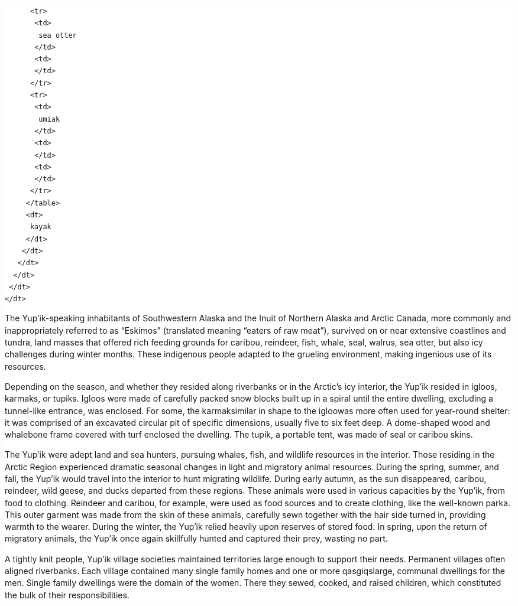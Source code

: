           <tr>
           <td>
            sea otter
           </td>
           <td>
           </td>
          </tr>
          <tr>
           <td>
            umiak
           </td>
           <td>
           </td>
           <td>
           </td>
          </tr>
         </table>
         <dt>
          kayak
         </dt>
        </dt>
       </dt>
      </dt>
     </dt>
    </dt>
   </dt>
  </dl>
 </blockquote>
 The Yup’ik-speaking inhabitants of Southwestern Alaska and the Inuit of Northern Alaska and Arctic Canada, more commonly and inappropriately referred to as “Eskimos” (translated meaning “eaters of raw meat”), survived on or near extensive coastlines and tundra, land masses that offered rich feeding grounds for caribou, reindeer, fish, whale, seal, walrus, sea otter, but also icy challenges during winter months.  These indigenous people adapted to the  grueling environment, making ingenious use of its resources.
 <p>
  Depending on the season, and whether they resided along riverbanks or in the Arctic’s icy interior, the Yup’ik resided in igloos, karmaks, or tupiks.  Igloos were made of carefully packed snow blocks built up in a spiral until the entire dwelling, excluding a tunnel-like entrance, was enclosed. For some, the karmaksimilar in shape to the igloowas more often used for year-round shelter: it was comprised of an excavated circular pit of specific dimensions, usually five to six feet deep.  A dome-shaped wood and whalebone frame covered with turf enclosed the dwelling.  The tupik, a portable tent, was made of seal or caribou skins.
 </p>
 <p>
  The Yup’ik were adept land and sea hunters, pursuing whales, fish, and wildlife resources in the interior.  Those residing in the Arctic Region experienced dramatic seasonal changes in light and migratory animal resources.  During the spring, summer, and fall, the Yup’ik would travel into the interior to hunt migrating wildlife.  During early autumn, as the sun disappeared, caribou, reindeer, wild geese, and ducks departed from these regions.  These animals were used in various capacities by the Yup’ik, from food to clothing.  Reindeer and caribou, for example, were used as  food sources and to create clothing, like the well-known parka.  This outer garment was made from the skin of these animals, carefully sewn together with the hair side turned in, providing warmth to the wearer.  During the winter, the Yup’ik relied heavily upon reserves of stored food.  In spring, upon the return of migratory animals, the Yup’ik once again skillfully hunted and captured their prey, wasting no part.
 </p>
 <p>
  A tightly knit people, Yup’ik village societies maintained territories large enough to support their needs.  Permanent villages often aligned riverbanks.  Each village contained many single family homes and one or more qasgiqslarge, communal dwellings for the men.  Single family dwellings were the domain of the women.  There they sewed, cooked, and raised children, which constituted the bulk of their responsibilities.
 </p>
 <p>